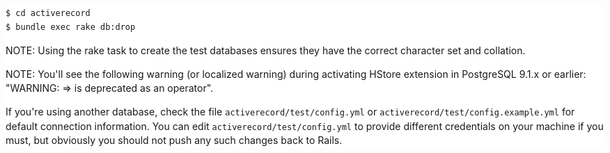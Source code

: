 ```bash
$ cd activerecord
$ bundle exec rake db:drop
```

NOTE: Using the rake task to create the test databases ensures they have the correct character set and collation.

NOTE: You'll see the following warning (or localized warning) during activating HStore extension in PostgreSQL 9.1.x or earlier: "WARNING: => is deprecated as an operator".

If you're using another database, check the file `activerecord/test/config.yml` or `activerecord/test/config.example.yml` for default connection information. You can edit `activerecord/test/config.yml` to provide different credentials on your machine if you must, but obviously you should not push any such changes back to Rails.
